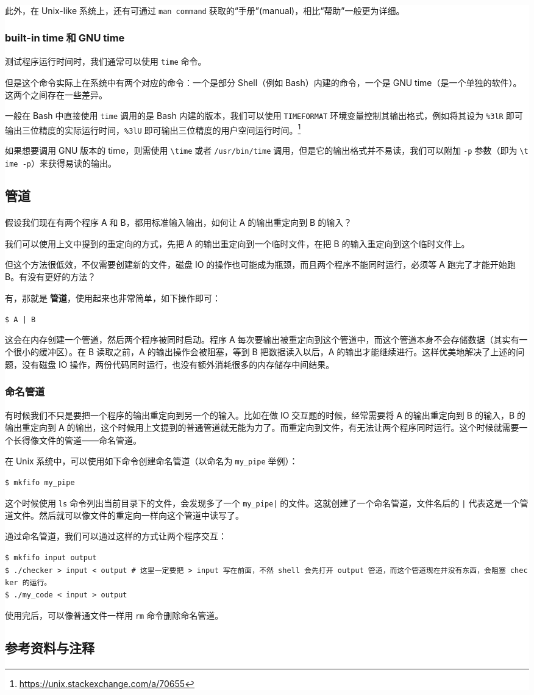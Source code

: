此外，在 Unix-like 系统上，还有可通过 `man command` 获取的“手册”(manual)，相比“帮助”一般更为详细。

### built-in time 和 GNU time

测试程序运行时间时，我们通常可以使用 `time` 命令。

但是这个命令实际上在系统中有两个对应的命令：一个是部分 Shell（例如 Bash）内建的命令，一个是 GNU time（是一个单独的软件）。这两个之间存在一些差异。

一般在 Bash 中直接使用 `time` 调用的是 Bash 内建的版本，我们可以使用 `TIMEFORMAT` 环境变量控制其输出格式，例如将其设为 `%3lR` 即可输出三位精度的实际运行时间，`%3lU` 即可输出三位精度的用户空间运行时间。[^bash-time-format]

如果想要调用 GNU 版本的 time，则需使用 `\time` 或者 `/usr/bin/time` 调用，但是它的输出格式并不易读，我们可以附加 `-p` 参数（即为 `\time -p`）来获得易读的输出。

## 管道

假设我们现在有两个程序 A 和 B，都用标准输入输出，如何让 A 的输出重定向到 B 的输入？

我们可以使用上文中提到的重定向的方式，先把 A 的输出重定向到一个临时文件，在把 B 的输入重定向到这个临时文件上。

但这个方法很低效，不仅需要创建新的文件，磁盘 IO 的操作也可能成为瓶颈，而且两个程序不能同时运行，必须等 A 跑完了才能开始跑 B。有没有更好的方法？

有，那就是 **管道**，使用起来也非常简单，如下操作即可：

```console
$ A | B
```

这会在内存创建一个管道，然后两个程序被同时启动。程序 A 每次要输出被重定向到这个管道中，而这个管道本身不会存储数据（其实有一个很小的缓冲区）。在 B 读取之前，A 的输出操作会被阻塞，等到 B 把数据读入以后，A 的输出才能继续进行。这样优美地解决了上述的问题，没有磁盘 IO 操作，两份代码同时运行，也没有额外消耗很多的内存储存中间结果。

### 命名管道

有时候我们不只是要把一个程序的输出重定向到另一个的输入。比如在做 IO 交互题的时候，经常需要将 A 的输出重定向到 B 的输入，B 的输出重定向到 A 的输出，这个时候用上文提到的普通管道就无能为力了。而重定向到文件，有无法让两个程序同时运行。这个时候就需要一个长得像文件的管道——命名管道。

在 Unix 系统中，可以使用如下命令创建命名管道（以命名为 `my_pipe` 举例）：

```console
$ mkfifo my_pipe
```

这个时候使用 `ls` 命令列出当前目录下的文件，会发现多了一个 `my_pipe|` 的文件。这就创建了一个命名管道，文件名后的 `|` 代表这是一个管道文件。然后就可以像文件的重定向一样向这个管道中读写了。

通过命名管道，我们可以通过这样的方式让两个程序交互：

```console
$ mkfifo input output
$ ./checker > input < output # 这里一定要把 > input 写在前面，不然 shell 会先打开 output 管道，而这个管道现在并没有东西，会阻塞 checker 的运行。
$ ./my_code < input > output
```

使用完后，可以像普通文件一样用 `rm` 命令删除命名管道。

## 参考资料与注释

[^1]: 刘汝佳《算法竞赛入门经典（第 2 版）》附录 A 开发环境与方法


[^have-to-link-libm-in-gcc]: [Why do you have to link the math library in C?](https://stackoverflow.com/questions/1033898/why-do-you-have-to-link-the-math-library-in-c)
[^autocomplete]: [Comparison_of_command_shells#Interactive_features](https://en.wikipedia.org/wiki/Comparison_of_command_shells#Interactive_features)
[^bash-time-format]: <https://unix.stackexchange.com/a/70655>
[^address-sanitizer]: <https://clang.llvm.org/docs/AddressSanitizer.html>
[^thread-sanitizer]: <https://clang.llvm.org/docs/ThreadSanitizer.html>
[^memory-sanitizer]: <https://clang.llvm.org/docs/MemorySanitizer.html>
[^ub-san]: <https://clang.llvm.org/docs/UndefinedBehaviorSanitizer.html>
[^gnu-make-built-in-rules]: [Catalogue of Built-In Rules](https://www.gnu.org/software/make/manual/html_node/Catalogue-of-Rules.html)
